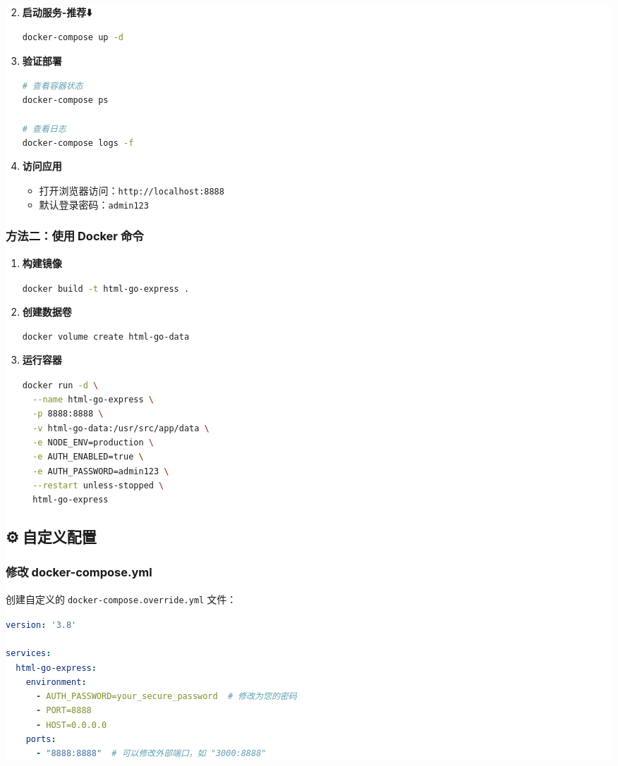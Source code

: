 2. **启动服务-推荐⬇️**
   ```bash
   docker-compose up -d
   ```

3. **验证部署**
   ```bash
   # 查看容器状态
   docker-compose ps
   
   # 查看日志
   docker-compose logs -f
   ```

4. **访问应用**
   - 打开浏览器访问：`http://localhost:8888`
   - 默认登录密码：`admin123`

### 方法二：使用 Docker 命令

1. **构建镜像**
   ```bash
   docker build -t html-go-express .
   ```

2. **创建数据卷**
   ```bash
   docker volume create html-go-data
   ```

3. **运行容器**
   ```bash
   docker run -d \
     --name html-go-express \
     -p 8888:8888 \
     -v html-go-data:/usr/src/app/data \
     -e NODE_ENV=production \
     -e AUTH_ENABLED=true \
     -e AUTH_PASSWORD=admin123 \
     --restart unless-stopped \
     html-go-express
   ```

## ⚙️ 自定义配置

### 修改 docker-compose.yml

创建自定义的 `docker-compose.override.yml` 文件：

```yaml
version: '3.8'

services:
  html-go-express:
    environment:
      - AUTH_PASSWORD=your_secure_password  # 修改为您的密码
      - PORT=8888
      - HOST=0.0.0.0
    ports:
      - "8888:8888"  # 可以修改外部端口，如 "3000:8888"
```
